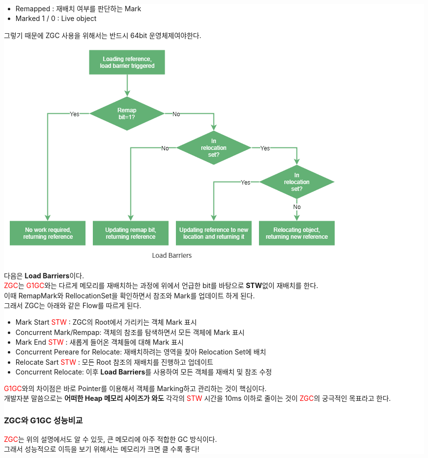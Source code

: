 - Remapped : 재배치 여부를 판단하는 Mark
- Marked 1 / 0 : Live object

그렇기 때문에 ZGC 사용을 위해서는 반드시 64bit 운영체제여야한다.

![Load Barriers](/assets\img/Load-Barriers.PNG)

다음은 **Load Barriers**이다.  
<span style="color:red">ZGC</span>는 <span style="color:red">G1GC</span>와는 다르게 메모리를 재배치하는 과정에 위에서 언급한 bit를 바탕으로 **STW**없이 재배치를 한다.  
이때 RemapMark와 RellocationSet을 확인하면서 참조와 Mark를 업데이트 하게 된다.  
그래서 ZGC는 아래와 같은 Flow를 따르게 된다.
- Mark Start <span style="color:red">STW</span> : ZGC의 Root에서 가리키는 객체 Mark 표시
- Concurrent Mark/Rempap: 객체의 참조를 탐색하면서 모든 객체에 Mark 표시
- Mark End <span style="color:red">STW</span> : 새롭게 들어온 객체들에 대해 Mark 표시
- Concurrent Pereare for Relocate: 재배치하려는 영역을 찾아 Relocation Set에 배치
- Relocate Sart <span style="color:red">STW</span> : 모든 Root 참조의 재배치를 진행하고 업데이트
- Concurrent Relocate: 이후 **Load Barriers**를 사용하여 모든 객체를 재배치 및 참조 수정
 
<span style="color:red">G1GC</span>와의 차이점은 바로 Pointer를 이용해서 객체를 Marking하고 관리하는 것이 핵심이다.  
개발자분 말씀으로는 **어떠한 Heap 메모리 사이즈가 와도** 각각의 <span style="color:red">STW</span> 시간을 10ms 이하로 줄이는 것이 <span style="color:red">ZGC</span>의 궁극적인 목표라고 한다.

### ZGC와 G1GC 성능비교
<span style="color:red">ZGC</span>는 위의 설명에서도 알 수 있듯, 큰 메모리에 아주 적합한 GC 방식이다.  
그래서 성능적으로 이득을 보기 위해서는 메모리가 크면 클 수록 좋다!
